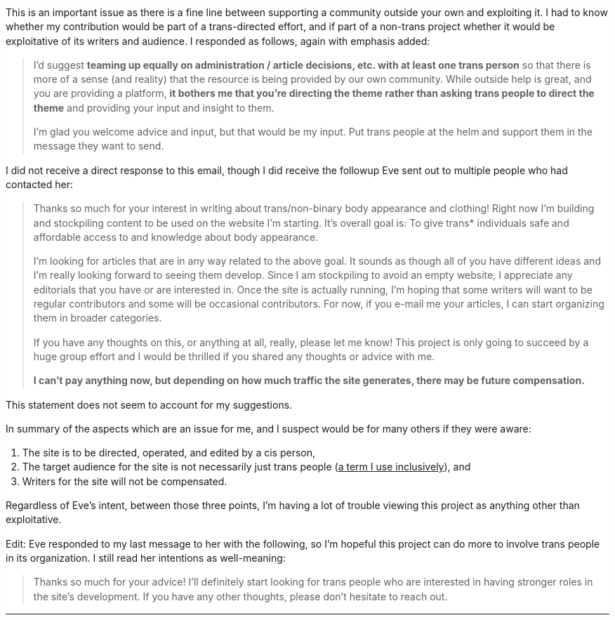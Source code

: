 This is an important issue as there is a fine line between supporting a community outside your own and exploiting it. I had to know whether my contribution would be part of a trans-directed effort, and if part of a non-trans project whether it would be exploitative of its writers and audience. I responded as follows, again with emphasis added:

> I’d suggest **teaming up equally on administration / article decisions, etc. with at least one trans person** so that there is more of a sense (and reality) that the resource is being provided by our own community. While outside help is great, and you are providing a platform, **it bothers me that you’re directing the theme rather than asking trans people to direct the theme** and providing your input and insight to them.
> 
> I’m glad you welcome advice and input, but that would be my input. Put trans people at the helm and support them in the message they want to send.

I did not receive a direct response to this email, though I did receive the followup Eve sent out to multiple people who had contacted her:

> Thanks so much for your interest in writing about trans/non-binary body appearance and clothing! Right now I’m building and stockpiling content to be used on the website I’m starting. It’s overall goal is: To give trans* individuals safe and affordable access to and knowledge about body appearance.
> 
> I’m looking for articles that are in any way related to the above goal. It sounds as though all of you have different ideas and I’m really looking forward to seeing them develop. Since I am stockpiling to avoid an empty website, I appreciate any editorials that you have or are interested in. Once the site is actually running, I’m hoping that some writers will want to be regular contributors and some will be occasional contributors. For now, if you e-mail me your articles, I can start organizing them in broader categories.
> 
> If you have any thoughts on this, or anything at all, really, please let me know! This project is only going to succeed by a huge group effort and I would be thrilled if you shared any thoughts or advice with me.
> 
> **I can’t pay anything now, but depending on how much traffic the site generates, there may be future compensation.**

This statement does not seem to account for my suggestions.

In summary of the aspects which are an issue for me, and I suspect would be for many others if they were aware:

1. The site is to be directed, operated, and edited by a cis person,
2. The target audience for the site is not necessarily just trans people ([a term I use inclusively](https://web.archive.org/web/19981206220321/http://www.pfc.org.uk/campaign/pfcissue.htm)), and
3. Writers for the site will not be compensated.

Regardless of Eve’s intent, between those three points, I’m having a lot of trouble viewing this project as anything other than exploitative.

Edit: Eve responded to my last message to her with the following, so I’m hopeful this project can do more to involve trans people in its organization. I still read her intentions as well-meaning:

> Thanks so much for your advice! I’ll definitely start looking for trans people who are interested in having stronger roles in the site’s development. If you have any other thoughts, please don’t hesitate to reach out.

---